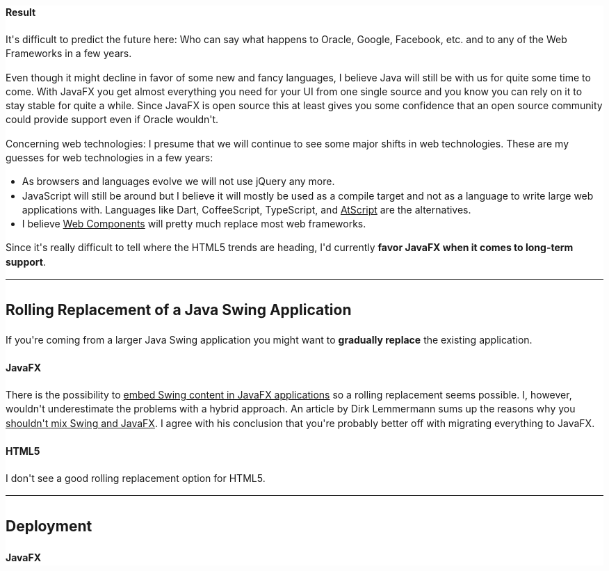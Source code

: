 
#### Result

It's difficult to predict the future here: Who can say what happens to Oracle, Google, Facebook, etc. and to any of the Web Frameworks in a few years. 

Even though it might decline in favor of some new and fancy languages, I believe Java will still be with us for quite some time to come. With JavaFX you get almost everything you need for your UI from one single source and you know you can rely on it to stay stable for quite a while. Since JavaFX is open source this at least gives you some confidence that an open source community could provide support even if Oracle wouldn't.

Concerning web technologies: I presume that we will continue to see some major shifts in web technologies. These are my guesses for web technologies in a few years:

* As browsers and languages evolve we will not use jQuery any more.
* JavaScript will still be around but I believe it will mostly be used as a compile target and not as a language to write large web applications with. Languages like Dart, CoffeeScript, TypeScript, and [AtScript](http://www.andrewconnell.com/blog/atscript-another-language-to-compile-down-to-javascript) are the alternatives.
* I believe [Web Components](http://webcomponents.org/) will pretty much replace most web frameworks.

Since it's really difficult to tell where the HTML5 trends are heading, I'd currently **favor JavaFX when it comes to long-term support**.


***

## Rolling Replacement of a Java Swing Application

If you're coming from a larger Java Swing application you might want to **gradually replace** the existing application.


#### JavaFX

There is the possibility to [embed Swing content in JavaFX applications](http://docs.oracle.com/javafx/8/embed_swing/jfxpub-embed_swing.htm) so a rolling replacement seems possible. I, however, wouldn't underestimate the problems with a hybrid approach. An article by Dirk Lemmermann sums up the reasons why you [shouldn't mix Swing and JavaFX](http://dlemmermann.wordpress.com/2014/07/17/javafx-tip-9-do-not-mix-swing-javafx/). I agree with his conclusion that you're probably better off with migrating everything to JavaFX. 


#### HTML5

I don't see a good rolling replacement option for HTML5.


***

## Deployment

#### JavaFX
